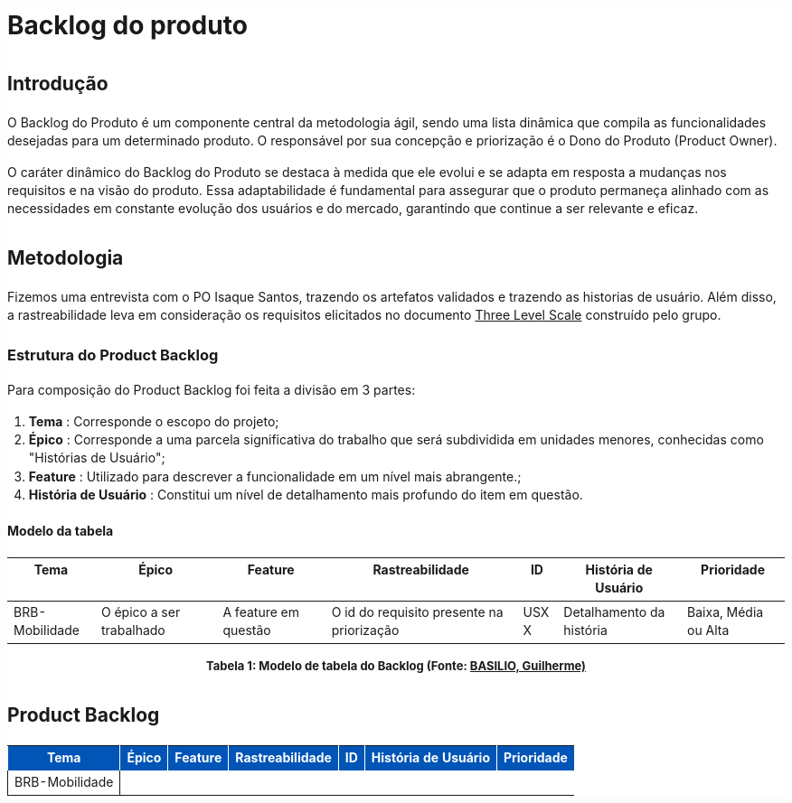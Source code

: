 # **Backlog do produto**

## **Introdução**

O Backlog do Produto é um componente central da metodologia ágil, sendo uma lista dinâmica que compila as funcionalidades desejadas para um determinado produto. O responsável por sua concepção e priorização é o Dono do Produto (Product Owner).

O caráter dinâmico do Backlog do Produto se destaca à medida que ele evolui e se adapta em resposta a mudanças nos requisitos e na visão do produto. Essa adaptabilidade é fundamental para assegurar que o produto permaneça alinhado com as necessidades em constante evolução dos usuários e do mercado, garantindo que continue a ser relevante e eficaz.


## **Metodologia**
Fizemos uma entrevista com o PO Isaque Santos, trazendo os artefatos validados e trazendo as historias de usuário. 
Além disso, a rastreabilidade leva em consideração os requisitos elicitados no documento [Three Level Scale](https://requisitos-de-software.github.io/2023.2-BRBMobilidade/Elicita%C3%A7%C3%A3o/prioriza%C3%A7%C3%A3o%20de%20requisitos/Three%20Level%20Scale/) construído pelo grupo. 

### **Estrutura do Product Backlog**

Para composição do Product Backlog foi feita a divisão em 3 partes:

<ol>
<li><b>Tema</b> : Corresponde o escopo do projeto;</li>
<li><b>Épico</b> : Corresponde a uma parcela significativa do trabalho que será subdividida em unidades menores, conhecidas como "Histórias de Usuário";</li>
<li><b>Feature</b> : Utilizado para descrever a funcionalidade em um nível mais abrangente.;</li>
<li><b>História de Usuário</b> : Constitui um nível de detalhamento mais profundo do item em questão.</li>
</ol>

#### **Modelo da tabela**

| Tema | Épico | Feature | Rastreabilidade | ID |História de Usuário |Prioridade|
| -------- | -------- | -------- |-------- |-------- |-------- |-------- |
| BRB-Mobilidade   | O épico a ser trabalhado   | A feature em questão   | O id do requisito presente na priorização   | USXX   | Detalhamento da história    | Baixa, Média ou Alta |

<font size="2"><p style="text-align: center"><b>Tabela 1: Modelo de tabela do Backlog (Fonte: <a href="https://github.com/GuilhermeBES">BASILIO, Guilherme)</a></b></p></font>

## **Product Backlog**

<table>
    <thead>
        <tr style="background-color: #0055B7; color: white;">
            <th style="border-style:solid;border-width:1px;text-align:center">Tema</th>
            <th style="border-style:solid;border-width:1px;text-align:center">Épico</th>
            <th style="border-style:solid;border-width:1px;text-align:center">Feature</th>
            <th style="border-style:solid;border-width:1px;text-align:center">Rastreabilidade</th>
            <th style="border-style:solid;border-width:1px;text-align:center">ID</th>
            <th style="border-style:solid;border-width:1px;text-align:center">História de Usuário</th>
            <th style="border-style:solid;border-width:1px;text-align:center">Prioridade</th>
        </tr>
    </thead>
    <tbody>
        <tr>
        <td style="border-style:solid;border-width:1px;text-align:center;vertical-align:middle" rowspan="100%">BRB-Mobilidade</td>
        </tr>
        <tr>
